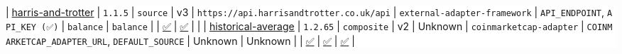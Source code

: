 |           [harris-and-trotter](packages/sources/harris-and-trotter/README.md)           |  `1.1.5`  |     `source`     |        v3         |                  `https://api.harrisandtrotter.co.uk/api`                   |                                                                                                                                                                                                                                                                                                                                                                             `external-adapter-framework`                                                                                                                                                                                                                                                                                                                                                                              |                                                                                                                                                                                                                                                                                                       `API_ENDPOINT`, `API_KEY (✅)`                                                                                                                                                                                                                                                                                                        |                                                                                                                      `balance`                                                                                                                      |        `balance`         |             |     [✅](packages/sources/harris-and-trotter/test/unit)     |      [✅](packages/sources/harris-and-trotter/test/integration)      |                                                            |
|         [historical-average](packages/composites/historical-average/README.md)          | `1.2.65`  |   `composite`    |        v2         |                                   Unknown                                   |                                                                                                                                                                                                                                                                                                                                                                                `coinmarketcap-adapter`                                                                                                                                                                                                                                                                                                                                                                                |                                                                                                                                                                                                                                                                                                `COINMARKETCAP_ADAPTER_URL`, `DEFAULT_SOURCE`                                                                                                                                                                                                                                                                                                |                                                                                                                       Unknown                                                                                                                       |         Unknown          |             |   [✅](packages/composites/historical-average/test/unit)    |    [✅](packages/composites/historical-average/test/integration)     |   [✅](packages/composites/historical-average/test/e2e)    |